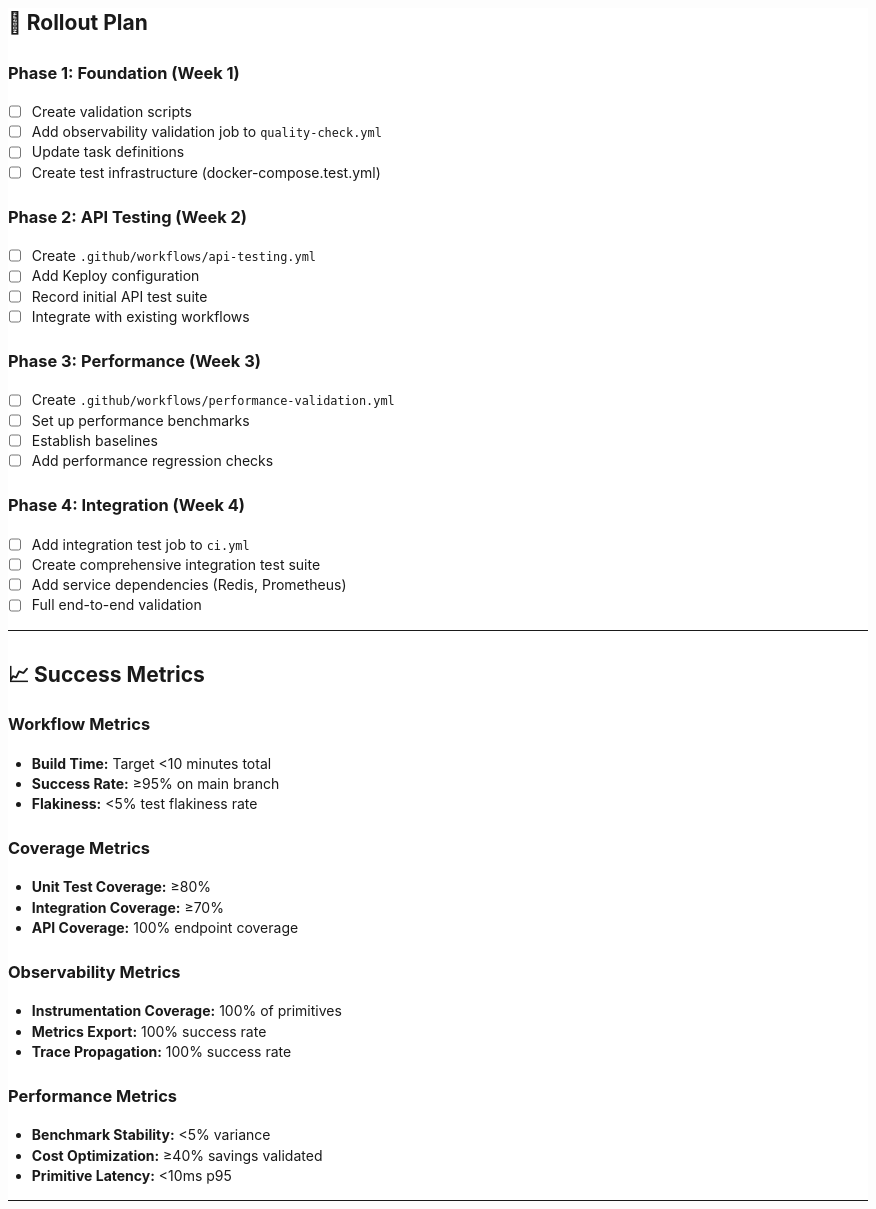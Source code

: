 
## 🚀 Rollout Plan

### Phase 1: Foundation (Week 1)
- [ ] Create validation scripts
- [ ] Add observability validation job to `quality-check.yml`
- [ ] Update task definitions
- [ ] Create test infrastructure (docker-compose.test.yml)

### Phase 2: API Testing (Week 2)
- [ ] Create `.github/workflows/api-testing.yml`
- [ ] Add Keploy configuration
- [ ] Record initial API test suite
- [ ] Integrate with existing workflows

### Phase 3: Performance (Week 3)
- [ ] Create `.github/workflows/performance-validation.yml`
- [ ] Set up performance benchmarks
- [ ] Establish baselines
- [ ] Add performance regression checks

### Phase 4: Integration (Week 4)
- [ ] Add integration test job to `ci.yml`
- [ ] Create comprehensive integration test suite
- [ ] Add service dependencies (Redis, Prometheus)
- [ ] Full end-to-end validation

---

## 📈 Success Metrics

### Workflow Metrics
- **Build Time:** Target <10 minutes total
- **Success Rate:** ≥95% on main branch
- **Flakiness:** <5% test flakiness rate

### Coverage Metrics
- **Unit Test Coverage:** ≥80%
- **Integration Coverage:** ≥70%
- **API Coverage:** 100% endpoint coverage

### Observability Metrics
- **Instrumentation Coverage:** 100% of primitives
- **Metrics Export:** 100% success rate
- **Trace Propagation:** 100% success rate

### Performance Metrics
- **Benchmark Stability:** <5% variance
- **Cost Optimization:** ≥40% savings validated
- **Primitive Latency:** <10ms p95

---